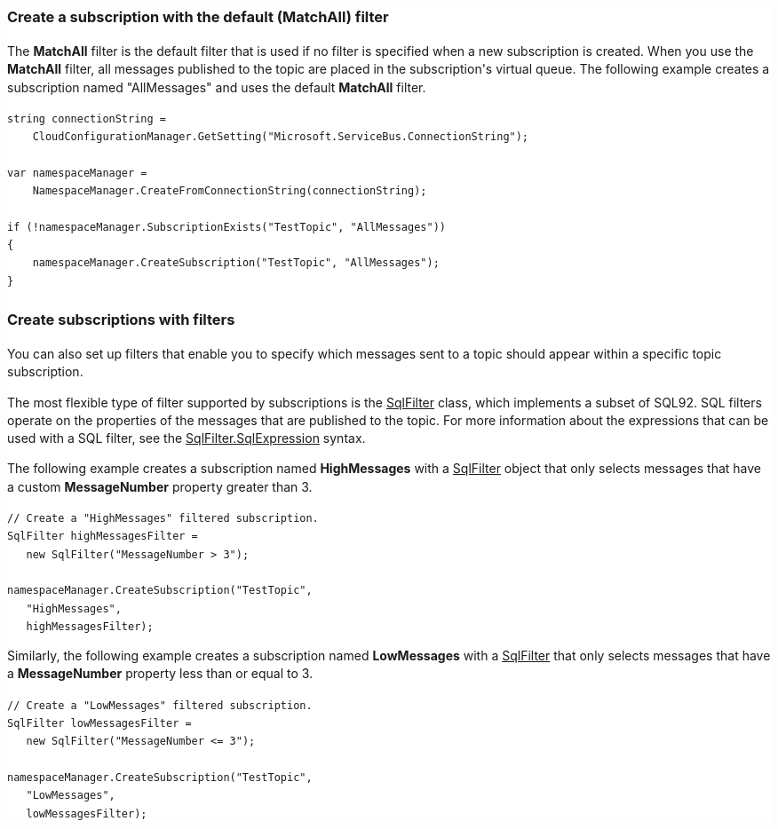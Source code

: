 ### Create a subscription with the default (MatchAll) filter
The **MatchAll** filter is the default filter that is used if no filter is specified when a new subscription is created. When you use the **MatchAll** filter, all messages published to the topic are placed in the subscription's virtual queue. The following example creates a subscription named "AllMessages" and uses the default **MatchAll** filter.

```
string connectionString =
    CloudConfigurationManager.GetSetting("Microsoft.ServiceBus.ConnectionString");

var namespaceManager =
    NamespaceManager.CreateFromConnectionString(connectionString);

if (!namespaceManager.SubscriptionExists("TestTopic", "AllMessages"))
{
    namespaceManager.CreateSubscription("TestTopic", "AllMessages");
}
```

### Create subscriptions with filters
You can also set up filters that enable you to specify which messages sent to a topic should appear within a specific topic subscription.

The most flexible type of filter supported by subscriptions is the [SqlFilter](http://msdn.microsoft.com/library/azure/microsoft.servicebus.messaging.sqlfilter.aspx) class, which implements a subset of SQL92. SQL filters operate on the properties of the messages that are published to the topic. For more information about the expressions that can be used with a SQL filter, see the [SqlFilter.SqlExpression](https://msdn.microsoft.com/library/azure/microsoft.servicebus.messaging.sqlfilter.sqlexpression.aspx) syntax.

The following example creates a subscription named **HighMessages** with a [SqlFilter](http://msdn.microsoft.com/library/azure/microsoft.servicebus.messaging.sqlfilter.aspx) object that only selects messages that have a custom **MessageNumber** property greater than 3.

```
// Create a "HighMessages" filtered subscription.
SqlFilter highMessagesFilter =
   new SqlFilter("MessageNumber > 3");

namespaceManager.CreateSubscription("TestTopic",
   "HighMessages",
   highMessagesFilter);
```

Similarly, the following example creates a subscription named **LowMessages** with a [SqlFilter](http://msdn.microsoft.com/library/azure/microsoft.servicebus.messaging.sqlfilter.aspx) that only selects messages that have a **MessageNumber** property less than or equal to 3.

```
// Create a "LowMessages" filtered subscription.
SqlFilter lowMessagesFilter =
   new SqlFilter("MessageNumber <= 3");

namespaceManager.CreateSubscription("TestTopic",
   "LowMessages",
   lowMessagesFilter);
```
